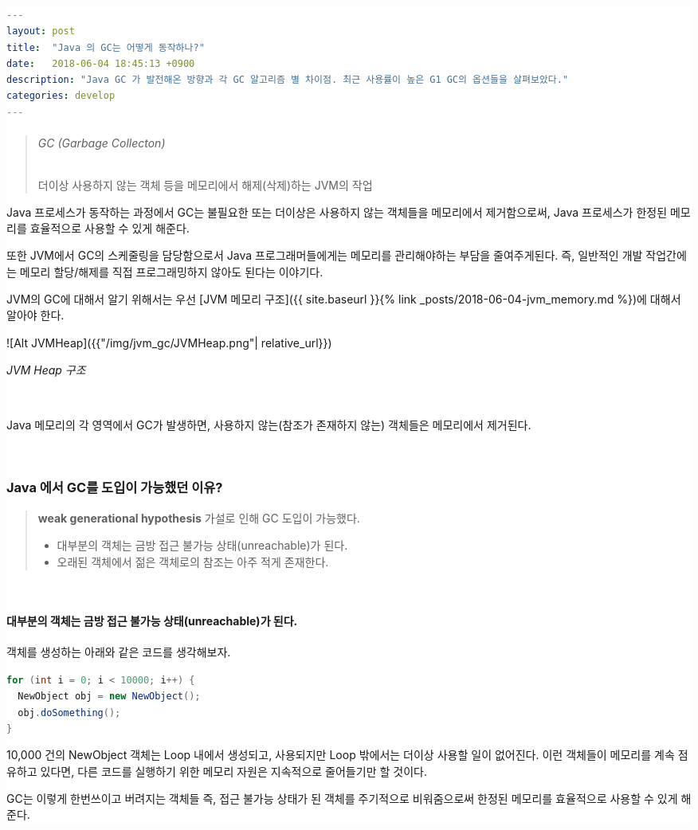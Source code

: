 ```yaml
---
layout: post
title:  "Java 의 GC는 어떻게 동작하나?"
date:   2018-06-04 18:45:13 +0900
description: "Java GC 가 발전해온 방향과 각 GC 알고리즘 별 차이점. 최근 사용률이 높은 G1 GC의 옵션들을 살펴보았다."
categories: develop 
---
```


> ###### GC (Garbage Collecton)
> 더이상 사용하지 않는 객체 등을 메모리에서 해제(삭제)하는 JVM의 작업


Java 프로세스가 동작하는 과정에서 GC는 불필요한 또는 더이상은 사용하지 않는 객체들을 메모리에서 제거함으로써, Java 프로세스가 한정된 메모리를 효율적으로 사용할 수 있게 해준다.

또한 JVM에서 GC의 스케줄링을 담당함으로서 Java 프로그래머들에게는 메모리를 관리해야하는 부담을 줄여주게된다. 즉, 일반적인 개발 작업간에는 메모리 할당/해제를 직접 프로그래밍하지 않아도 된다는 이야기다.


JVM의 GC에 대해서 알기 위해서는 우선 [JVM 메모리 구조]({{ site.baseurl }}{% link _posts/2018-06-04-jvm_memory.md %})에 대해서 알아야 한다.

![Alt JVMHeap]({{"/img/jvm_gc/JVMHeap.png"| relative_url}})

*JVM Heap 구조*

<br>

Java 메모리의 각 영역에서 GC가 발생하면, 사용하지 않는(참조가 존재하지 않는) 객체들은 메모리에서 제거된다.

<br>

### Java 에서 GC를 도입이 가능했던 이유?

> **weak generational hypothesis** 가설로 인해 GC 도입이 가능했다.
>
> - 대부분의 객체는 금방 접근 불가능 상태(unreachable)가 된다.
> - 오래된 객체에서 젊은 객체로의 참조는 아주 적게 존재한다.

<br>

#### 대부분의 객체는 금방 접근 불가능 상태(unreachable)가 된다.

객체를 생성하는 아래와 같은 코드를 생각해보자.

```java
for (int i = 0; i < 10000; i++) {
  NewObject obj = new NewObject();  
  obj.doSomething();
}
```

10,000 건의 NewObject 객체는 Loop 내에서 생성되고, 사용되지만 Loop 밖에서는 더이상 사용할 일이 없어진다. 이런 객체들이 메모리를 계속 점유하고 있다면, 다른 코드를 실행하기 위한 메모리 자원은 지속적으로 줄어들기만 할 것이다.

GC는 이렇게 한번쓰이고 버려지는 객체들 즉, 접근 불가능 상태가 된 객체를 주기적으로 비워줌으로써 한정된 메모리를 효율적으로 사용할 수 있게 해준다.
